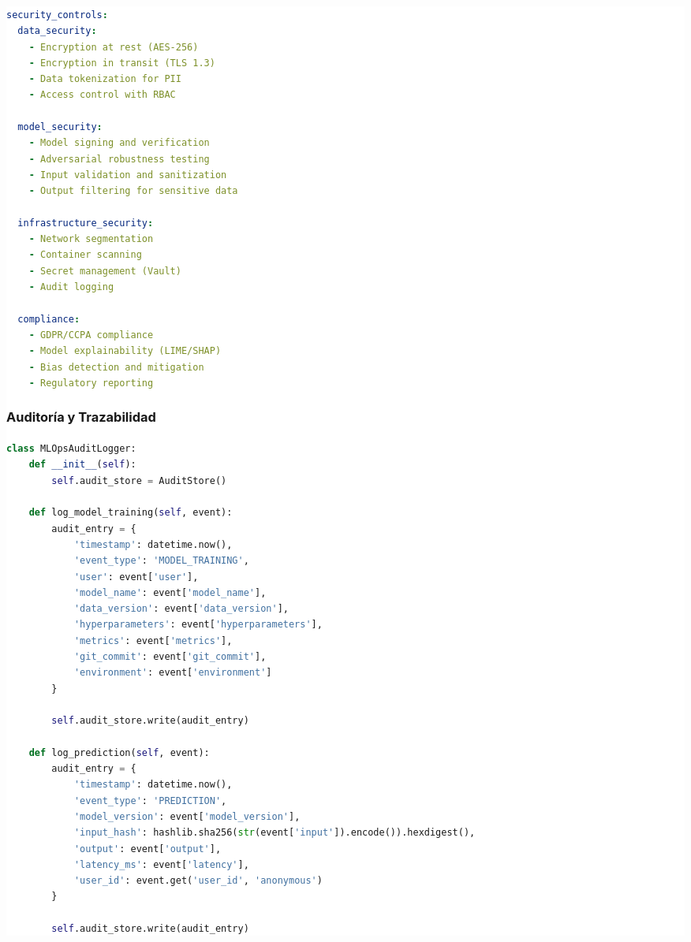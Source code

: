 ```yaml
security_controls:
  data_security:
    - Encryption at rest (AES-256)
    - Encryption in transit (TLS 1.3)
    - Data tokenization for PII
    - Access control with RBAC
    
  model_security:
    - Model signing and verification
    - Adversarial robustness testing
    - Input validation and sanitization
    - Output filtering for sensitive data
    
  infrastructure_security:
    - Network segmentation
    - Container scanning
    - Secret management (Vault)
    - Audit logging
    
  compliance:
    - GDPR/CCPA compliance
    - Model explainability (LIME/SHAP)
    - Bias detection and mitigation
    - Regulatory reporting
```

### Auditoría y Trazabilidad

```python
class MLOpsAuditLogger:
    def __init__(self):
        self.audit_store = AuditStore()
        
    def log_model_training(self, event):
        audit_entry = {
            'timestamp': datetime.now(),
            'event_type': 'MODEL_TRAINING',
            'user': event['user'],
            'model_name': event['model_name'],
            'data_version': event['data_version'],
            'hyperparameters': event['hyperparameters'],
            'metrics': event['metrics'],
            'git_commit': event['git_commit'],
            'environment': event['environment']
        }
        
        self.audit_store.write(audit_entry)
    
    def log_prediction(self, event):
        audit_entry = {
            'timestamp': datetime.now(),
            'event_type': 'PREDICTION',
            'model_version': event['model_version'],
            'input_hash': hashlib.sha256(str(event['input']).encode()).hexdigest(),
            'output': event['output'],
            'latency_ms': event['latency'],
            'user_id': event.get('user_id', 'anonymous')
        }
        
        self.audit_store.write(audit_entry)
```
